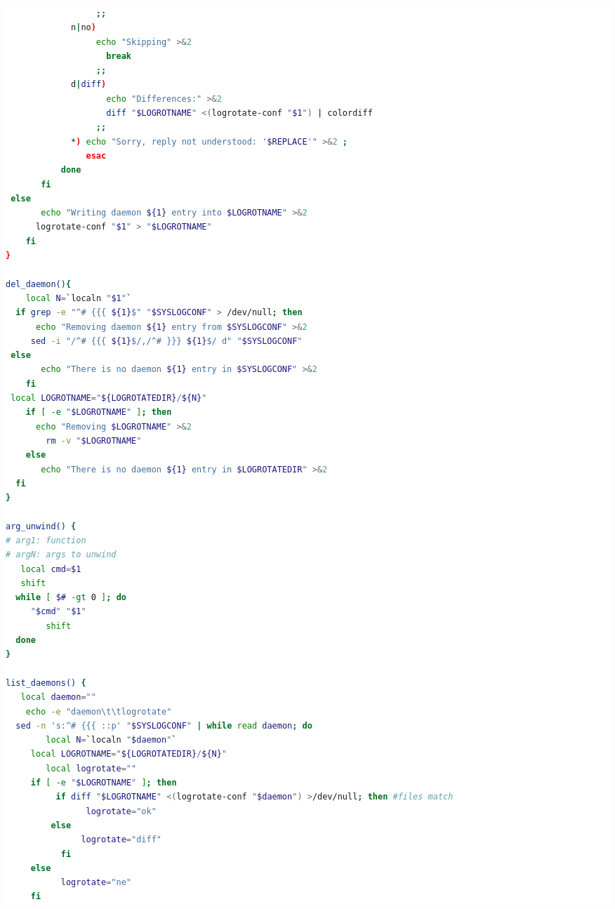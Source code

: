 ```bash
                  ;;
             n|no)
                  echo "Skipping" >&2
                    break
                  ;;
             d|diff)
                    echo "Differences:" >&2
                    diff "$LOGROTNAME" <(logrotate-conf "$1") | colordiff
                  ;;
             *) echo "Sorry, reply not understood: '$REPLACE'" >&2 ;
                esac
           done
       fi
 else
       echo "Writing daemon ${1} entry into $LOGROTNAME" >&2
      logrotate-conf "$1" > "$LOGROTNAME"
    fi
}

del_daemon(){
    local N=`localn "$1"`
  if grep -e "^# {{{ ${1}$" "$SYSLOGCONF" > /dev/null; then
      echo "Removing daemon ${1} entry from $SYSLOGCONF" >&2
     sed -i "/^# {{{ ${1}$/,/^# }}} ${1}$/ d" "$SYSLOGCONF"
 else
       echo "There is no daemon ${1} entry in $SYSLOGCONF" >&2
    fi
 local LOGROTNAME="${LOGROTATEDIR}/${N}"
    if [ -e "$LOGROTNAME" ]; then
      echo "Removing $LOGROTNAME" >&2
        rm -v "$LOGROTNAME"
    else
       echo "There is no daemon ${1} entry in $LOGROTATEDIR" >&2
  fi
}

arg_unwind() {
# arg1: function
# argN: args to unwind    
   local cmd=$1
   shift
  while [ $# -gt 0 ]; do
     "$cmd" "$1"
        shift
  done
}

list_daemons() {
   local daemon=""
    echo -e "daemon\t\tlogrotate"
  sed -n 's:^# {{{ ::p' "$SYSLOGCONF" | while read daemon; do
        local N=`localn "$daemon"`
     local LOGROTNAME="${LOGROTATEDIR}/${N}"
        local logrotate=""
     if [ -e "$LOGROTNAME" ]; then
          if diff "$LOGROTNAME" <(logrotate-conf "$daemon") >/dev/null; then #files match
                logrotate="ok"
         else
               logrotate="diff"
           fi
     else
           logrotate="ne"
     fi
```